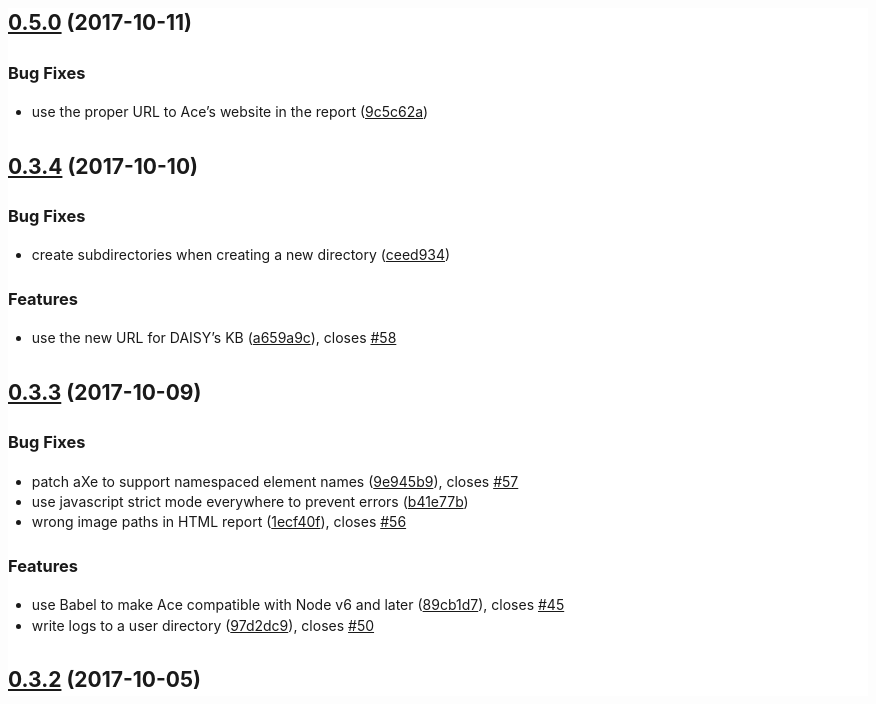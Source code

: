 

<a name="0.5.0"></a>
## [0.5.0](https://github.com/daisy/ace/compare/v0.3.4...v0.5.0) (2017-10-11)

### Bug Fixes

* use the proper URL to Ace’s website in the report ([9c5c62a](https://github.com/daisy/ace/commit/9c5c62a))



<a name="0.3.4"></a>
## [0.3.4](https://github.com/daisy/ace/compare/v0.3.3...v0.3.4) (2017-10-10)


### Bug Fixes

* create subdirectories when creating a new directory ([ceed934](https://github.com/daisy/ace/commit/ceed934))


### Features

* use the new URL for DAISY’s KB ([a659a9c](https://github.com/daisy/ace/commit/a659a9c)), closes [#58](https://github.com/daisy/ace/issues/58)



<a name="0.3.3"></a>
## [0.3.3](https://github.com/daisy/ace/compare/v0.3.2...v0.3.3) (2017-10-09)


### Bug Fixes

* patch aXe to support namespaced element names ([9e945b9](https://github.com/daisy/ace/commit/9e945b9)), closes [#57](https://github.com/daisy/ace/issues/57)
* use javascript strict mode everywhere to prevent errors ([b41e77b](https://github.com/daisy/ace/commit/b41e77b))
* wrong image paths in HTML report ([1ecf40f](https://github.com/daisy/ace/commit/1ecf40f)), closes [#56](https://github.com/daisy/ace/issues/56)


### Features

* use Babel to make Ace compatible with Node v6 and later ([89cb1d7](https://github.com/daisy/ace/commit/89cb1d7)), closes [#45](https://github.com/daisy/ace/issues/45)
* write logs to a user directory ([97d2dc9](https://github.com/daisy/ace/commit/97d2dc9)), closes [#50](https://github.com/daisy/ace/issues/50)



<a name="0.3.2"></a>
## [0.3.2](https://github.com/daisy/ace/compare/v0.3.1...v0.3.2) (2017-10-05)
